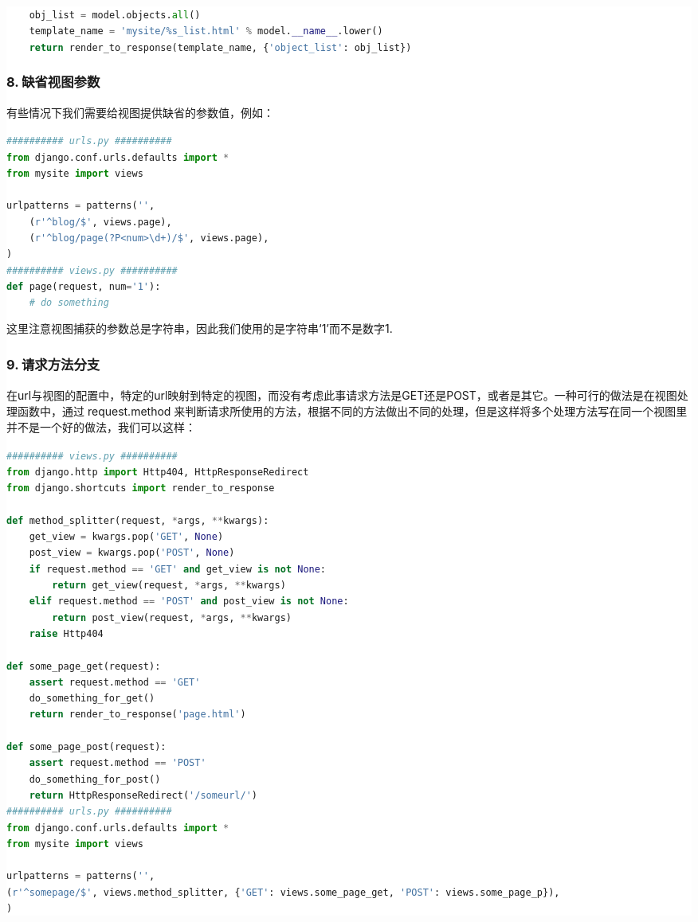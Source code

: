 ```python
    obj_list = model.objects.all()
    template_name = 'mysite/%s_list.html' % model.__name__.lower()
    return render_to_response(template_name, {'object_list': obj_list})
```

### 8. 缺省视图参数
有些情况下我们需要给视图提供缺省的参数值，例如：
```python
########## urls.py ##########
from django.conf.urls.defaults import *
from mysite import views
 
urlpatterns = patterns('',
    (r'^blog/$', views.page),
    (r'^blog/page(?P<num>\d+)/$', views.page),
)
########## views.py ##########
def page(request, num='1'):
    # do something
```
这里注意视图捕获的参数总是字符串，因此我们使用的是字符串‘1’而不是数字1.

### 9. 请求方法分支
在url与视图的配置中，特定的url映射到特定的视图，而没有考虑此事请求方法是GET还是POST，或者是其它。一种可行的做法是在视图处理函数中，通过 request.method 来判断请求所使用的方法，根据不同的方法做出不同的处理，但是这样将多个处理方法写在同一个视图里并不是一个好的做法，我们可以这样：
```python
########## views.py ##########
from django.http import Http404, HttpResponseRedirect
from django.shortcuts import render_to_response
 
def method_splitter(request, *args, **kwargs):
    get_view = kwargs.pop('GET', None)
    post_view = kwargs.pop('POST', None)
    if request.method == 'GET' and get_view is not None:
        return get_view(request, *args, **kwargs)
    elif request.method == 'POST' and post_view is not None:
        return post_view(request, *args, **kwargs)
    raise Http404
 
def some_page_get(request):
    assert request.method == 'GET'
    do_something_for_get()
    return render_to_response('page.html')
 
def some_page_post(request):
    assert request.method == 'POST'
    do_something_for_post()
    return HttpResponseRedirect('/someurl/')
########## urls.py ##########
from django.conf.urls.defaults import *
from mysite import views
 
urlpatterns = patterns('',
(r'^somepage/$', views.method_splitter, {'GET': views.some_page_get, 'POST': views.some_page_p}),
)
```
